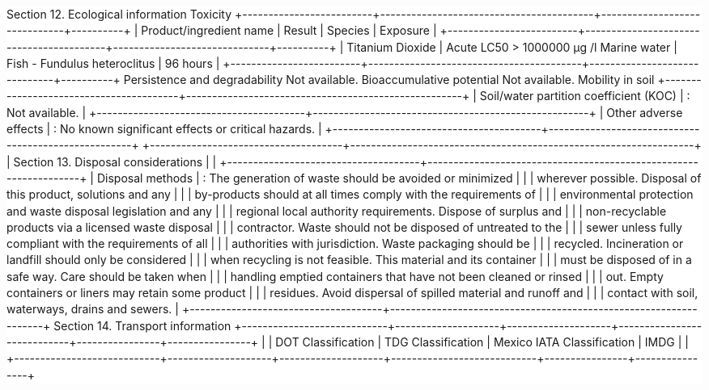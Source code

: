 Section 12. Ecological information Toxicity
+-------------------------+-----------------------------------------+------------------------------+----------+
| Product/ingredient name | Result                                  | Species                      | Exposure |
+-------------------------+-----------------------------------------+------------------------------+----------+
| Titanium Dioxide        | Acute LC50 > 1000000 µg /l Marine water | Fish - Fundulus heteroclitus | 96 hours |
+-------------------------+-----------------------------------------+------------------------------+----------+
Persistence and degradability
Not available.
Bioaccumulative potential
Not available.
Mobility in soil
+----------------------------------------+-----------------------------------------------------+
| Soil/water partition coefficient (KOC) | : Not available.                                    |
+----------------------------------------+-----------------------------------------------------+
| Other adverse effects                  | : No known significant effects or critical hazards. |
+----------------------------------------+-----------------------------------------------------+
+-------------------------------------+------------------------------------------------------------------+
| Section 13. Disposal considerations |                                                                  |
+-------------------------------------+------------------------------------------------------------------+
| Disposal methods                    | : The generation of waste should be avoided or minimized         |
|                                     | wherever possible. Disposal of this product, solutions and any   |
|                                     | by-products should at all times comply with the requirements of  |
|                                     | environmental protection and waste disposal legislation and any  |
|                                     | regional local authority requirements. Dispose of surplus and    |
|                                     | non-recyclable products via a licensed waste disposal            |
|                                     | contractor. Waste should not be disposed of untreated to the     |
|                                     | sewer unless fully compliant with the requirements of all        |
|                                     | authorities with jurisdiction. Waste packaging should be         |
|                                     | recycled. Incineration or landfill should only be considered     |
|                                     | when recycling is not feasible. This material and its container  |
|                                     | must be disposed of in a safe way. Care should be taken when     |
|                                     | handling emptied containers that have not been cleaned or rinsed |
|                                     | out. Empty containers or liners may retain some product          |
|                                     | residues. Avoid dispersal of spilled material and runoff and     |
|                                     | contact with soil, waterways, drains and sewers.                 |
+-------------------------------------+------------------------------------------------------------------+
Section 14. Transport information
+----------------------------+--------------------+--------------------+----------------------------+----------------+----------------+
|                            | DOT Classification | TDG Classification | Mexico IATA Classification | IMDG           |                |
+----------------------------+--------------------+--------------------+----------------------------+----------------+----------------+